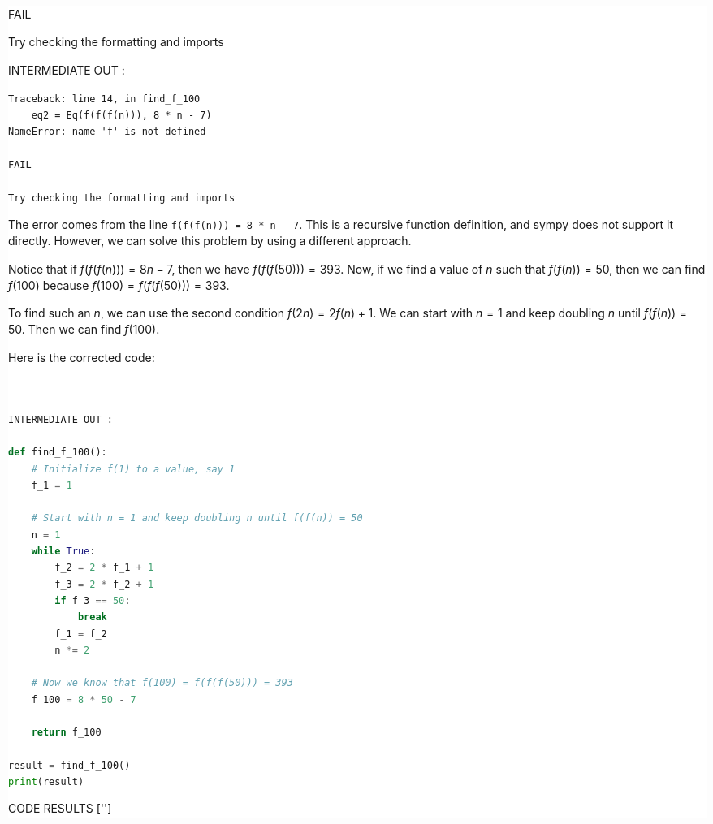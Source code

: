 FAIL

Try checking the formatting and imports

INTERMEDIATE OUT :
```output
Traceback: line 14, in find_f_100
    eq2 = Eq(f(f(f(n))), 8 * n - 7)
NameError: name 'f' is not defined

FAIL

Try checking the formatting and imports
```
The error comes from the line `f(f(f(n))) = 8 * n - 7`. This is a recursive function definition, and sympy does not support it directly. However, we can solve this problem by using a different approach.

Notice that if $f(f(f(n)))=8n-7$, then we have $f(f(f(50)))=393$. Now, if we find a value of $n$ such that $f(f(n))=50$, then we can find $f(100)$ because $f(100)=f(f(f(50)))=393$.

To find such an $n$, we can use the second condition $f(2n)=2f(n)+1$. We can start with $n=1$ and keep doubling $n$ until $f(f(n))=50$. Then we can find $f(100)$.

Here is the corrected code:

```python


INTERMEDIATE OUT :

def find_f_100():
    # Initialize f(1) to a value, say 1
    f_1 = 1

    # Start with n = 1 and keep doubling n until f(f(n)) = 50
    n = 1
    while True:
        f_2 = 2 * f_1 + 1
        f_3 = 2 * f_2 + 1
        if f_3 == 50:
            break
        f_1 = f_2
        n *= 2

    # Now we know that f(100) = f(f(f(50))) = 393
    f_100 = 8 * 50 - 7

    return f_100

result = find_f_100()
print(result)
```

CODE RESULTS ['']
